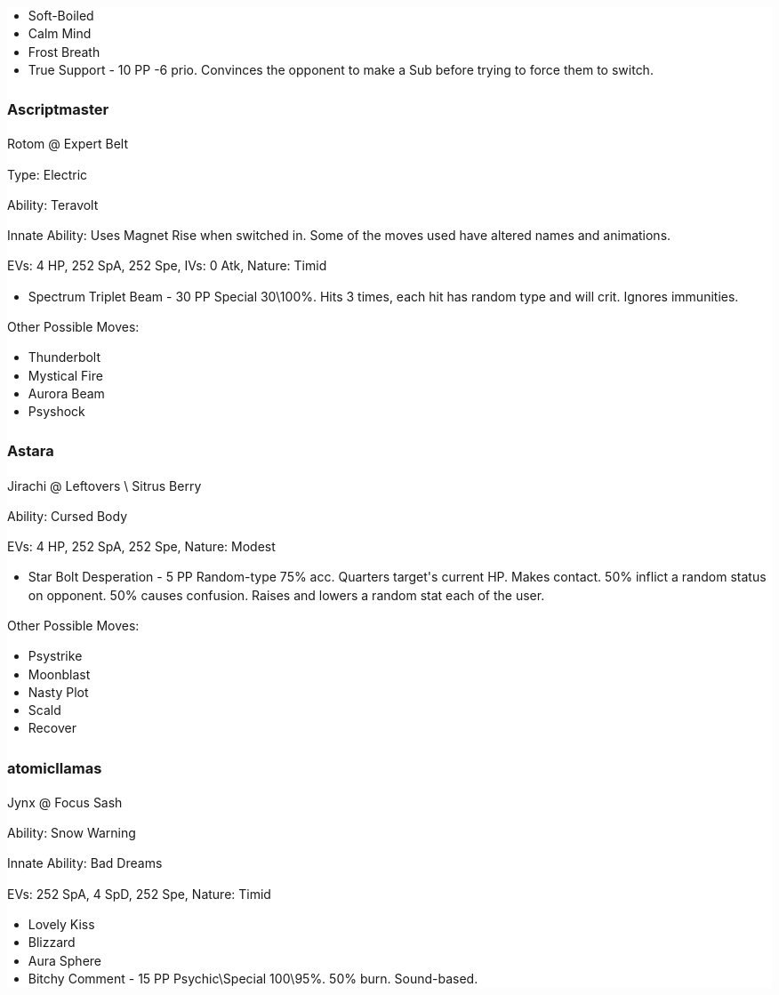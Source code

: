 - Soft-Boiled
- Calm Mind
- Frost Breath
- True Support - 10 PP -6 prio. Convinces the opponent to make a Sub before trying to force them to switch.

### Ascriptmaster
Rotom @ Expert Belt

Type: Electric

Ability: Teravolt

Innate Ability: Uses Magnet Rise when switched in. Some of the moves used have altered names and animations.

EVs: 4 HP, 252 SpA, 252 Spe, IVs: 0 Atk, Nature: Timid

- Spectrum Triplet Beam - 30 PP Special 30\100%. Hits 3 times, each hit has random type and will crit. Ignores immunities.

Other Possible Moves:

- Thunderbolt
- Mystical Fire
- Aurora Beam
- Psyshock

### Astara
Jirachi @ Leftovers \ Sitrus Berry

Ability: Cursed Body

EVs: 4 HP, 252 SpA, 252 Spe, Nature: Modest

- Star Bolt Desperation - 5 PP Random-type 75% acc. Quarters target's current HP. Makes contact. 50% inflict a random status on opponent. 50% causes confusion. Raises and lowers a random stat each of the user.

Other Possible Moves:

- Psystrike
- Moonblast
- Nasty Plot
- Scald
- Recover

### atomicllamas
Jynx @ Focus Sash

Ability: Snow Warning

Innate Ability: Bad Dreams

EVs: 252 SpA, 4 SpD, 252 Spe, Nature: Timid

- Lovely Kiss
- Blizzard
- Aura Sphere
- Bitchy Comment - 15 PP Psychic\Special 100\95%. 50% burn. Sound-based.
